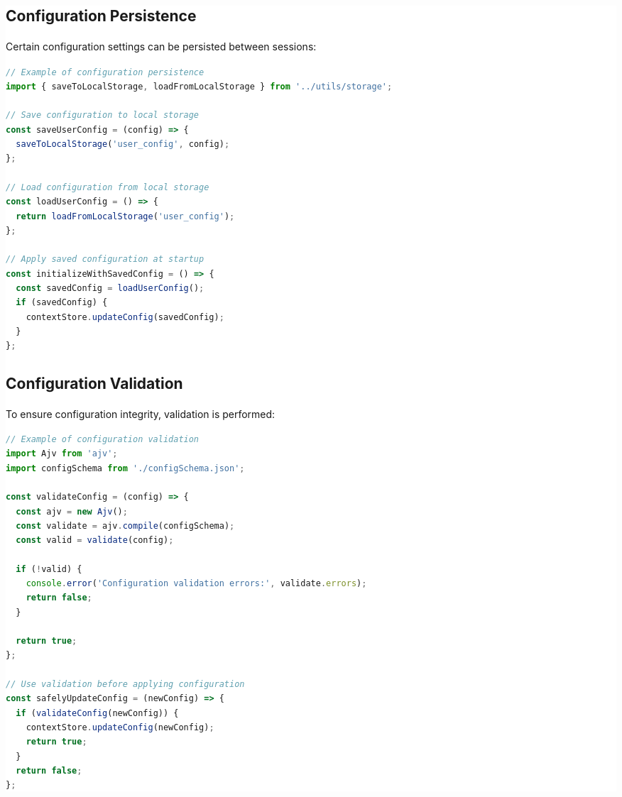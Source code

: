## Configuration Persistence

Certain configuration settings can be persisted between sessions:

```javascript
// Example of configuration persistence
import { saveToLocalStorage, loadFromLocalStorage } from '../utils/storage';

// Save configuration to local storage
const saveUserConfig = (config) => {
  saveToLocalStorage('user_config', config);
};

// Load configuration from local storage
const loadUserConfig = () => {
  return loadFromLocalStorage('user_config');
};

// Apply saved configuration at startup
const initializeWithSavedConfig = () => {
  const savedConfig = loadUserConfig();
  if (savedConfig) {
    contextStore.updateConfig(savedConfig);
  }
};
```

## Configuration Validation

To ensure configuration integrity, validation is performed:

```javascript
// Example of configuration validation
import Ajv from 'ajv';
import configSchema from './configSchema.json';

const validateConfig = (config) => {
  const ajv = new Ajv();
  const validate = ajv.compile(configSchema);
  const valid = validate(config);
  
  if (!valid) {
    console.error('Configuration validation errors:', validate.errors);
    return false;
  }
  
  return true;
};

// Use validation before applying configuration
const safelyUpdateConfig = (newConfig) => {
  if (validateConfig(newConfig)) {
    contextStore.updateConfig(newConfig);
    return true;
  }
  return false;
};
```
